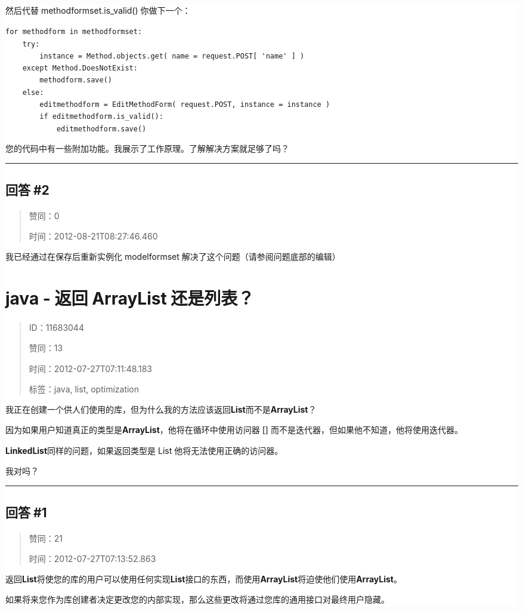 然后代替 methodformset.is_valid() 你做下一个：

```
for methodform in methodformset:
    try:
        instance = Method.objects.get( name = request.POST[ 'name' ] )
    except Method.DoesNotExist:
        methodform.save()
    else:
        editmethodform = EditMethodForm( request.POST, instance = instance )
        if editmethodform.is_valid():
            editmethodform.save() 
```

您的代码中有一些附加功能。我展示了工作原理。了解解决方案就足够了吗？

* * *

## 回答 #2

> 赞同：0
> 
> 时间：2012-08-21T08:27:46.460

我已经通过在保存后重新实例化 modelformset 解决了这个问题（请参阅问题底部的编辑）

# java - 返回 ArrayList 还是列表？

> ID：11683044
> 
> 赞同：13
> 
> 时间：2012-07-27T07:11:48.183
> 
> 标签：java, list, optimization

我正在创建一个供人们使用的库，但为什么我的方法应该返回**List**而不是**ArrayList**？

因为如果用户知道真正的类型是**ArrayList**，他将在循环中使用访问器 [] 而不是迭代器，但如果他不知道，他将使用迭代器。

**LinkedList**同样的问题，如果返回类型是 List 他将无法使用正确的访问器。

我对吗？

* * *

## 回答 #1

> 赞同：21
> 
> 时间：2012-07-27T07:13:52.863

返回**List**将使您的库的用户可以使用任何实现**List**接口的东西，而使用**ArrayList**将迫使他们使用**ArrayList**。

如果将来您作为库创建者决定更改您的内部实现，那么这些更改将通过您库的通用接口对最终用户隐藏。
